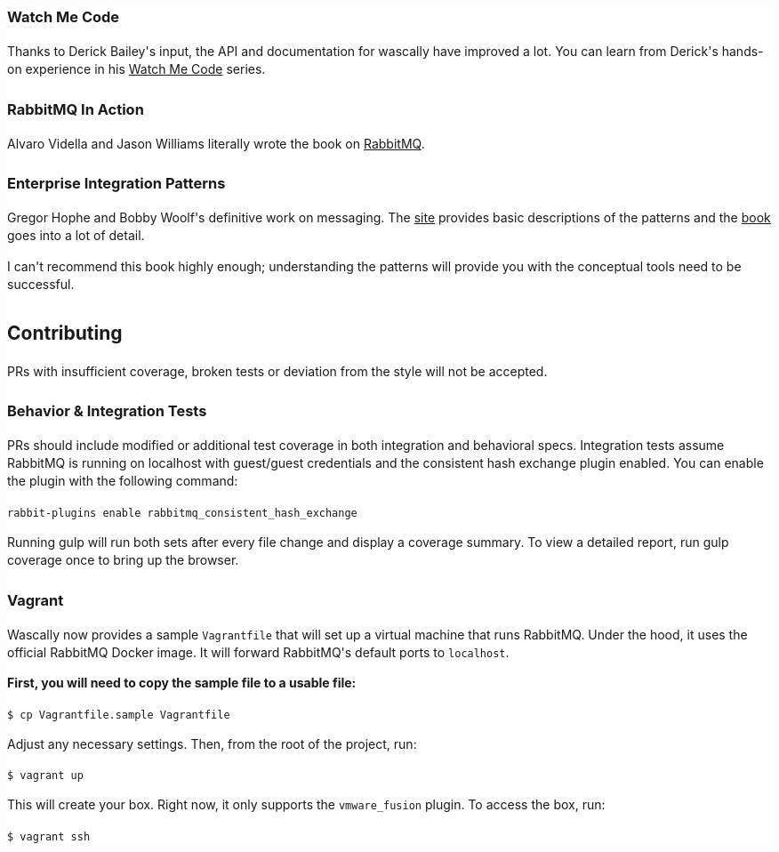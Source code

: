 ### Watch Me Code
Thanks to Derick Bailey's input, the API and documentation for wascally have improved a lot. You can learn from Derick's hands-on experience in his [Watch Me Code](https://sub.watchmecode.net/categories/rabbitmq/) series.

### RabbitMQ In Action
Alvaro Vidella and Jason Williams literally wrote the book on [RabbitMQ](http://www.manning.com/videla/).

### Enterprise Integration Patterns
Gregor Hophe and Bobby Woolf's definitive work on messaging. The [site](http://www.enterpriseintegrationpatterns.com/) provides basic descriptions of the patterns and the [book](http://www.amazon.com/Enterprise-Integration-Patterns-Designing-Deploying/dp/0321200683) goes into a lot of detail.

I can't recommend this book highly enough; understanding the patterns will provide you with the conceptual tools need to be successful.

## Contributing
PRs with insufficient coverage, broken tests or deviation from the style will not be accepted.

### Behavior & Integration Tests
PRs should include modified or additional test coverage in both integration and behavioral specs. Integration tests assume RabbitMQ is running on localhost with guest/guest credentials and the consistent hash exchange plugin enabled. You can enable the plugin with the following command:

```bash
rabbit-plugins enable rabbitmq_consistent_hash_exchange
```

Running gulp will run both sets after every file change and display a coverage summary. To view a detailed report, run gulp coverage once to bring up the browser.

### Vagrant

Wascally now provides a sample `Vagrantfile` that will set up a virtual machine that runs RabbitMQ. Under the hood, it uses the official RabbitMQ Docker image. It will forward RabbitMQ's default ports to `localhost`.

**First, you will need to copy the sample file to a usable file:**

```bash
$ cp Vagrantfile.sample Vagrantfile
```

Adjust any necessary settings. Then, from the root of the project, run:

```bash
$ vagrant up
```

This will create your box. Right now, it only supports the `vmware_fusion` plugin. To access the box, run:

```bash
$ vagrant ssh
```
